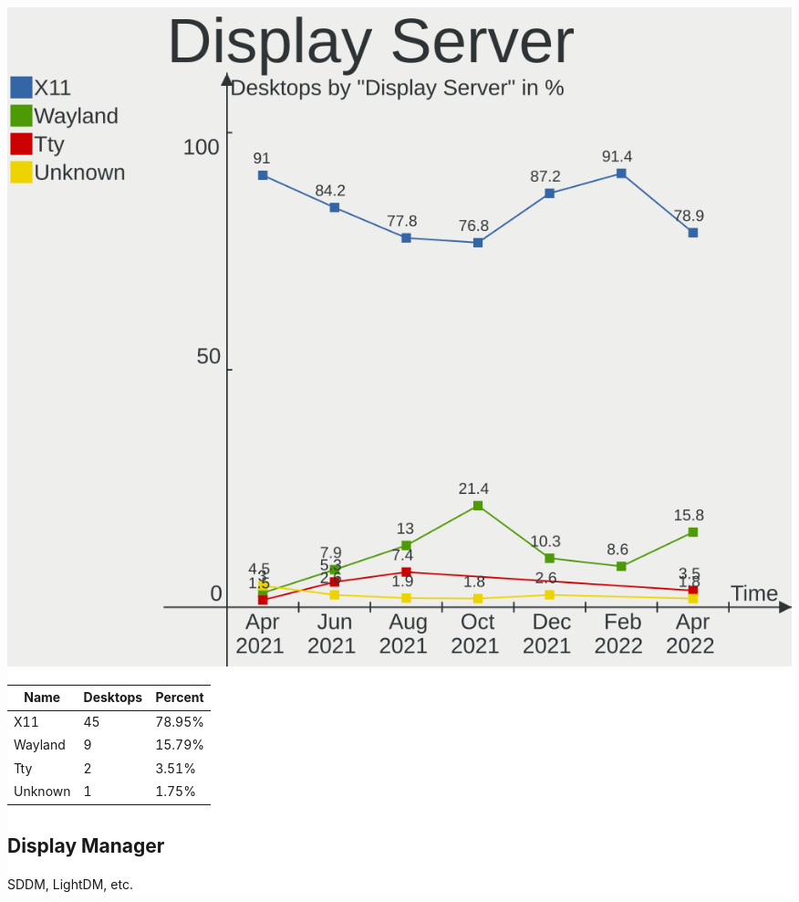 ![Display Server](./images/line_chart/os_display_server.svg)

| Name    | Desktops | Percent |
|---------|----------|---------|
| X11     | 45       | 78.95%  |
| Wayland | 9        | 15.79%  |
| Tty     | 2        | 3.51%   |
| Unknown | 1        | 1.75%   |

Display Manager
---------------

SDDM, LightDM, etc.

